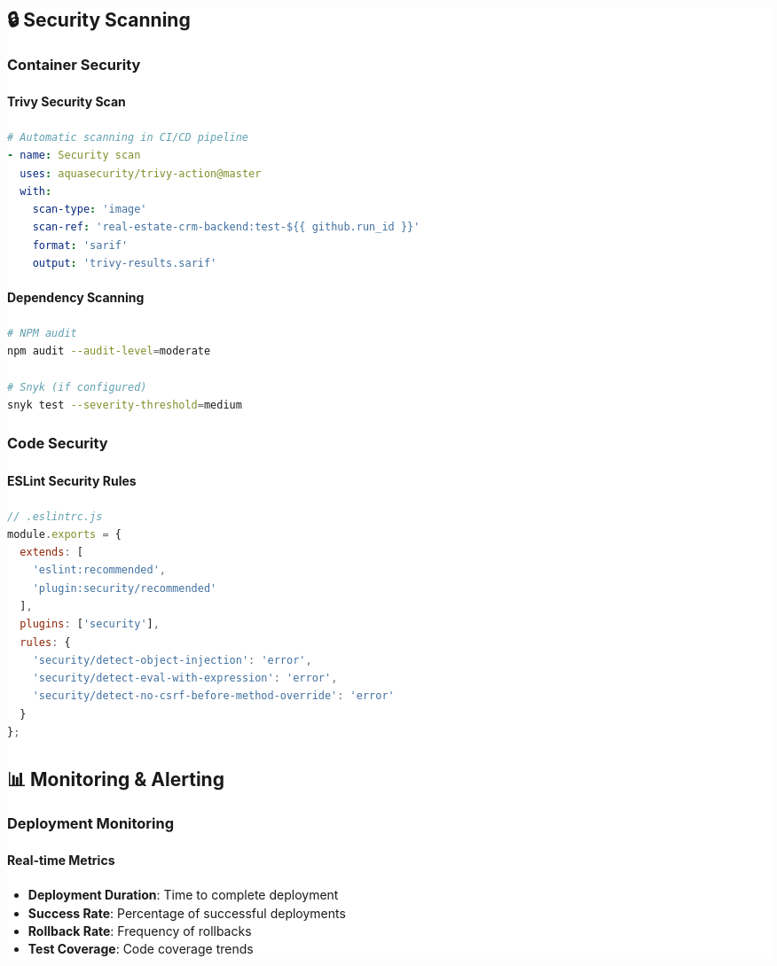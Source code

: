 ## 🔒 Security Scanning

### Container Security

#### Trivy Security Scan
```yaml
# Automatic scanning in CI/CD pipeline
- name: Security scan
  uses: aquasecurity/trivy-action@master
  with:
    scan-type: 'image'
    scan-ref: 'real-estate-crm-backend:test-${{ github.run_id }}'
    format: 'sarif'
    output: 'trivy-results.sarif'
```

#### Dependency Scanning
```bash
# NPM audit
npm audit --audit-level=moderate

# Snyk (if configured)
snyk test --severity-threshold=medium
```

### Code Security

#### ESLint Security Rules
```javascript
// .eslintrc.js
module.exports = {
  extends: [
    'eslint:recommended',
    'plugin:security/recommended'
  ],
  plugins: ['security'],
  rules: {
    'security/detect-object-injection': 'error',
    'security/detect-eval-with-expression': 'error',
    'security/detect-no-csrf-before-method-override': 'error'
  }
};
```

## 📊 Monitoring & Alerting

### Deployment Monitoring

#### Real-time Metrics
- **Deployment Duration**: Time to complete deployment
- **Success Rate**: Percentage of successful deployments
- **Rollback Rate**: Frequency of rollbacks
- **Test Coverage**: Code coverage trends
